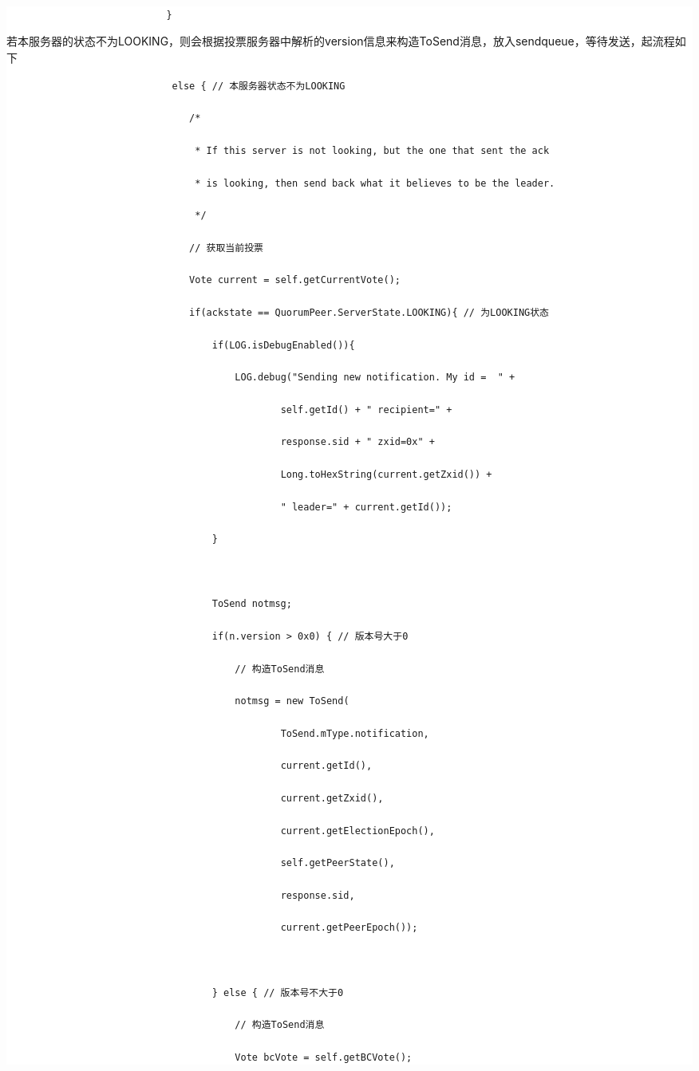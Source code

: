                                 } 

若本服务器的状态不为LOOKING，则会根据投票服务器中解析的version信息来构造ToSend消息，放入sendqueue，等待发送，起流程如下

    
    
                                 else { // 本服务器状态不为LOOKING

                                    /*

                                     * If this server is not looking, but the one that sent the ack

                                     * is looking, then send back what it believes to be the leader.

                                     */

                                    // 获取当前投票

                                    Vote current = self.getCurrentVote(); 

                                    if(ackstate == QuorumPeer.ServerState.LOOKING){ // 为LOOKING状态

                                        if(LOG.isDebugEnabled()){

                                            LOG.debug("Sending new notification. My id =  " +

                                                    self.getId() + " recipient=" +

                                                    response.sid + " zxid=0x" +

                                                    Long.toHexString(current.getZxid()) +

                                                    " leader=" + current.getId());

                                        }

                                        

                                        ToSend notmsg;

                                        if(n.version > 0x0) { // 版本号大于0

                                            // 构造ToSend消息

                                            notmsg = new ToSend(

                                                    ToSend.mType.notification,

                                                    current.getId(),

                                                    current.getZxid(),

                                                    current.getElectionEpoch(),

                                                    self.getPeerState(),

                                                    response.sid,

                                                    current.getPeerEpoch());

                                            

                                        } else { // 版本号不大于0

                                            // 构造ToSend消息

                                            Vote bcVote = self.getBCVote();
